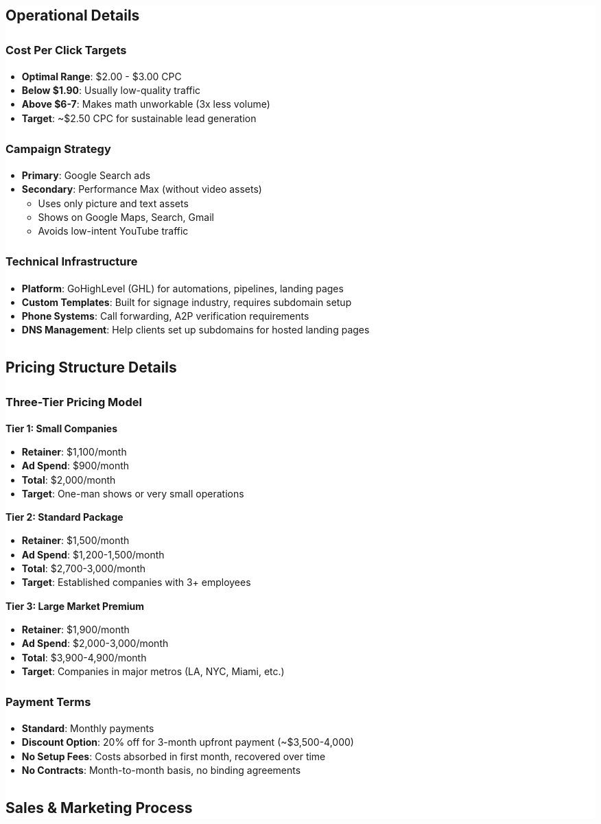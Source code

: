 ## Operational Details

### Cost Per Click Targets
- **Optimal Range**: $2.00 - $3.00 CPC
- **Below $1.90**: Usually low-quality traffic
- **Above $6-7**: Makes math unworkable (3x less volume)
- **Target**: ~$2.50 CPC for sustainable lead generation

### Campaign Strategy
- **Primary**: Google Search ads
- **Secondary**: Performance Max (without video assets)
  - Uses only picture and text assets
  - Shows on Google Maps, Search, Gmail
  - Avoids low-intent YouTube traffic

### Technical Infrastructure
- **Platform**: GoHighLevel (GHL) for automations, pipelines, landing pages
- **Custom Templates**: Built for signage industry, requires subdomain setup
- **Phone Systems**: Call forwarding, A2P verification requirements
- **DNS Management**: Help clients set up subdomains for hosted landing pages

## Pricing Structure Details

### Three-Tier Pricing Model

**Tier 1: Small Companies**
- **Retainer**: $1,100/month
- **Ad Spend**: $900/month
- **Total**: $2,000/month
- **Target**: One-man shows or very small operations

**Tier 2: Standard Package**
- **Retainer**: $1,500/month
- **Ad Spend**: $1,200-1,500/month
- **Total**: $2,700-3,000/month
- **Target**: Established companies with 3+ employees

**Tier 3: Large Market Premium**
- **Retainer**: $1,900/month
- **Ad Spend**: $2,000-3,000/month
- **Total**: $3,900-4,900/month
- **Target**: Companies in major metros (LA, NYC, Miami, etc.)

### Payment Terms
- **Standard**: Monthly payments
- **Discount Option**: 20% off for 3-month upfront payment (~$3,500-4,000)
- **No Setup Fees**: Costs absorbed in first month, recovered over time
- **No Contracts**: Month-to-month basis, no binding agreements

## Sales & Marketing Process
